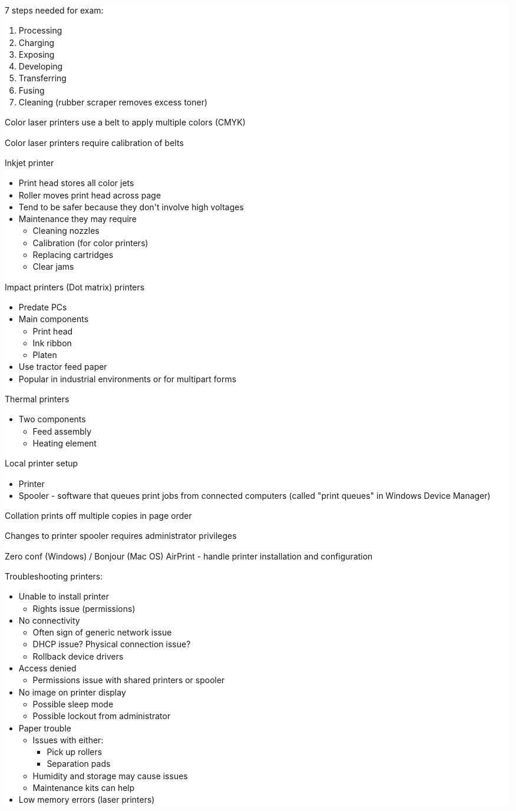 7 steps needed for exam:
1. Processing
2. Charging
3. Exposing
4. Developing
5. Transferring
6. Fusing
7. Cleaning (rubber scraper removes excess toner)

Color laser printers use a belt to apply multiple colors (CMYK)

Color laser printers require calibration of belts


Inkjet printer
- Print head stores all color jets
- Roller moves print head across page
- Tend to be safer because they don't involve high voltages
- Maintenance they may require
	- Cleaning nozzles
	- Calibration (for color printers)
	- Replacing cartridges
	- Clear jams

Impact printers (Dot matrix) printers
- Predate PCs
- Main components
	- Print head
	- Ink ribbon
	- Platen
- Use tractor feed paper
- Popular in industrial environments or for multipart forms

Thermal printers
- Two components
	- Feed assembly
	- Heating element

Local printer setup
- Printer
- Spooler - software that queues print jobs from connected computers (called "print queues" in Windows Device Manager)

Collation prints off multiple copies in page order

Changes to printer spooler requires administrator privileges

Zero conf (Windows) / Bonjour (Mac OS) AirPrint - handle printer installation and configuration

Troubleshooting printers:
- Unable to install printer
	- Rights issue (permissions)
- No connectivity
	- Often sign of generic network issue
	- DHCP issue? Physical connection issue?
	- Rollback device drivers
- Access denied
	- Permissions issue with shared printers or spooler
- No image on printer display
	- Possible sleep mode
	- Possible lockout from administrator
- Paper trouble
	- Issues with either:
		- Pick up rollers
		- Separation pads
	- Humidity and storage may cause issues
	- Maintenance kits can help
- Low memory errors (laser printers)